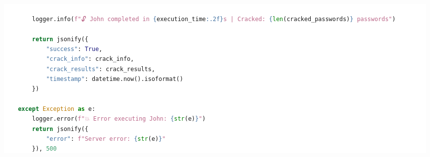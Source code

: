 ```python
        
        logger.info(f"🔓 John completed in {execution_time:.2f}s | Cracked: {len(cracked_passwords)} passwords")
        
        return jsonify({
            "success": True,
            "crack_info": crack_info,
            "crack_results": crack_results,
            "timestamp": datetime.now().isoformat()
        })
        
    except Exception as e:
        logger.error(f"💥 Error executing John: {str(e)}")
        return jsonify({
            "error": f"Server error: {str(e)}"
        }), 500
```
